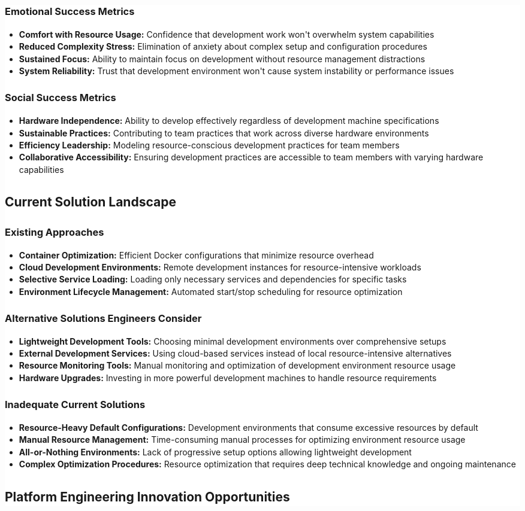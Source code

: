 ### Emotional Success Metrics
- **Comfort with Resource Usage:** Confidence that development work won't overwhelm system capabilities
- **Reduced Complexity Stress:** Elimination of anxiety about complex setup and configuration procedures
- **Sustained Focus:** Ability to maintain focus on development without resource management distractions
- **System Reliability:** Trust that development environment won't cause system instability or performance issues

### Social Success Metrics
- **Hardware Independence:** Ability to develop effectively regardless of development machine specifications
- **Sustainable Practices:** Contributing to team practices that work across diverse hardware environments
- **Efficiency Leadership:** Modeling resource-conscious development practices for team members
- **Collaborative Accessibility:** Ensuring development practices are accessible to team members with varying hardware capabilities

## Current Solution Landscape

### Existing Approaches
- **Container Optimization:** Efficient Docker configurations that minimize resource overhead
- **Cloud Development Environments:** Remote development instances for resource-intensive workloads
- **Selective Service Loading:** Loading only necessary services and dependencies for specific tasks
- **Environment Lifecycle Management:** Automated start/stop scheduling for resource optimization

### Alternative Solutions Engineers Consider
- **Lightweight Development Tools:** Choosing minimal development environments over comprehensive setups
- **External Development Services:** Using cloud-based services instead of local resource-intensive alternatives
- **Resource Monitoring Tools:** Manual monitoring and optimization of development environment resource usage
- **Hardware Upgrades:** Investing in more powerful development machines to handle resource requirements

### Inadequate Current Solutions
- **Resource-Heavy Default Configurations:** Development environments that consume excessive resources by default
- **Manual Resource Management:** Time-consuming manual processes for optimizing environment resource usage
- **All-or-Nothing Environments:** Lack of progressive setup options allowing lightweight development
- **Complex Optimization Procedures:** Resource optimization that requires deep technical knowledge and ongoing maintenance

## Platform Engineering Innovation Opportunities
